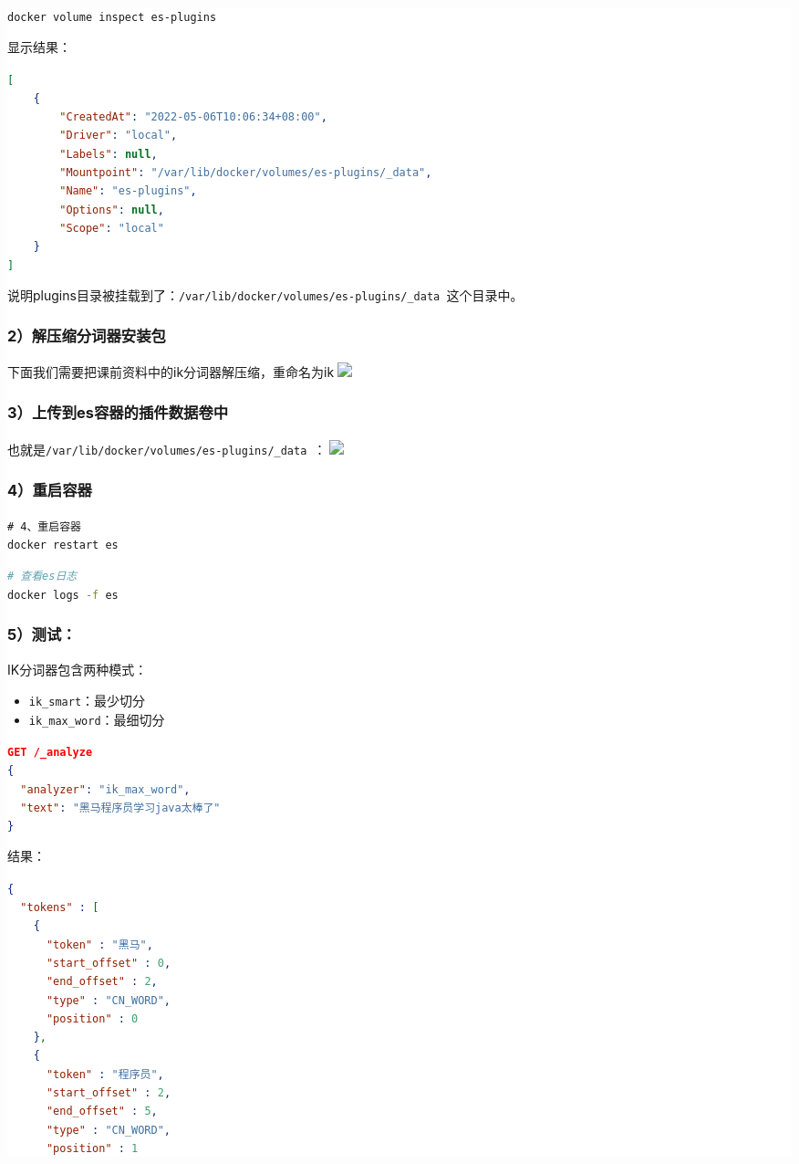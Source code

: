 ```sh
docker volume inspect es-plugins
```
显示结果：
```json
[
    {
        "CreatedAt": "2022-05-06T10:06:34+08:00",
        "Driver": "local",
        "Labels": null,
        "Mountpoint": "/var/lib/docker/volumes/es-plugins/_data",
        "Name": "es-plugins",
        "Options": null,
        "Scope": "local"
    }
]
```
说明plugins目录被挂载到了：`/var/lib/docker/volumes/es-plugins/_data `这个目录中。
### 2）解压缩分词器安装包
下面我们需要把课前资料中的ik分词器解压缩，重命名为ik
![](https://image-1307616428.cos.ap-beijing.myqcloud.com/Obsidian/202303071717819.png)
### 3）上传到es容器的插件数据卷中
也就是`/var/lib/docker/volumes/es-plugins/_data `：
![](https://image-1307616428.cos.ap-beijing.myqcloud.com/Obsidian/202303071717362.png)
###  4）重启容器
```shell
# 4、重启容器
docker restart es
```

```sh
# 查看es日志
docker logs -f es
```
### 5）测试：
IK分词器包含两种模式：
* `ik_smart`：最少切分
* `ik_max_word`：最细切分

```json
GET /_analyze
{
  "analyzer": "ik_max_word",
  "text": "黑马程序员学习java太棒了"
}
```
结果：
```json
{
  "tokens" : [
    {
      "token" : "黑马",
      "start_offset" : 0,
      "end_offset" : 2,
      "type" : "CN_WORD",
      "position" : 0
    },
    {
      "token" : "程序员",
      "start_offset" : 2,
      "end_offset" : 5,
      "type" : "CN_WORD",
      "position" : 1
```